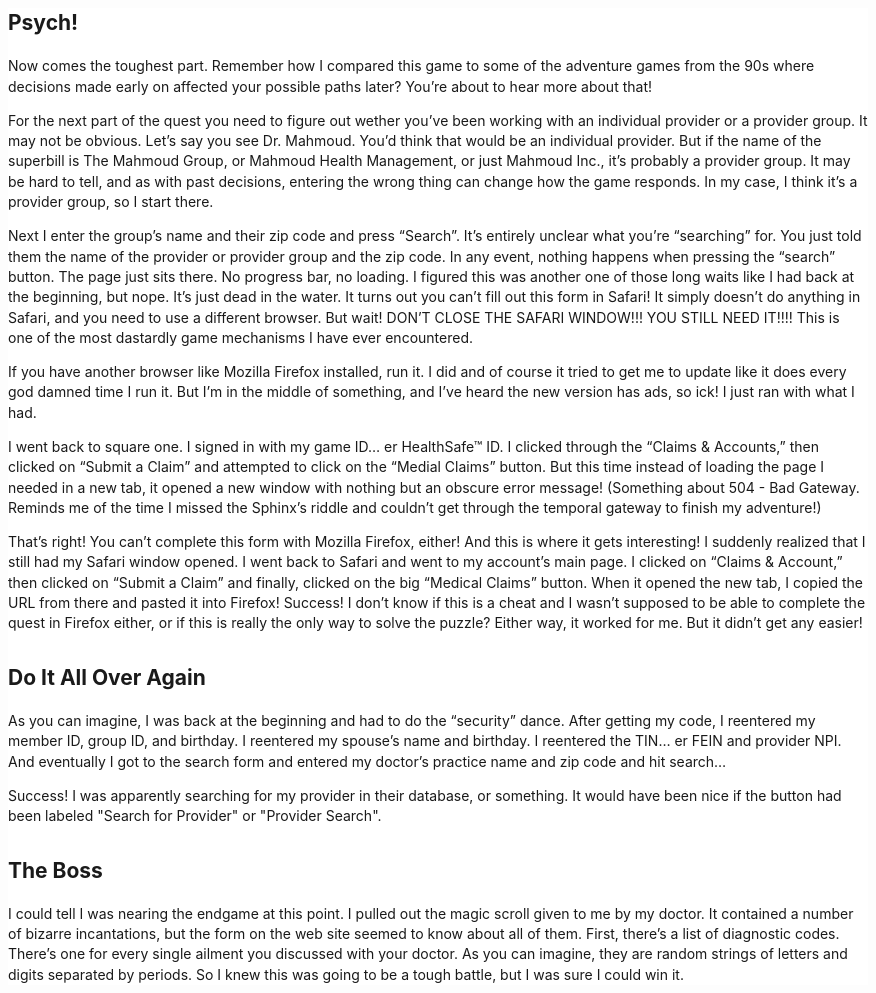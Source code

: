## Psych!
Now comes the toughest part. Remember how I compared this game to some of the adventure games from the 90s where decisions made early on affected your possible paths later? You’re about to hear more about that!

For the next part of the quest you need to figure out wether you’ve been working with an individual provider or a provider group. It may not be obvious. Let’s say you see Dr. Mahmoud. You’d think that would be an individual provider. But if the name of the superbill is The Mahmoud Group, or Mahmoud Health Management, or just Mahmoud Inc., it’s probably a provider group. It may be hard to tell, and as with past decisions, entering the wrong thing can change how the game responds. In my case, I think it’s a provider group, so I start there.

Next I enter the group’s name and their zip code and press “Search”. It’s entirely unclear what you’re “searching” for. You just told them the name of the provider or provider group and the zip code. In any event, nothing happens when pressing the “search” button. The page just sits there. No progress bar, no loading. I figured this was another one of those long waits like I had back at the beginning, but nope. It’s just dead in the water. It turns out you can’t fill out this form in Safari! It simply doesn’t do anything in Safari, and you need to use a different browser. But wait! DON’T CLOSE THE SAFARI WINDOW!!! YOU STILL NEED IT!!!! This is one of the most dastardly game mechanisms I have ever encountered.

If you have another browser like Mozilla Firefox installed, run it. I did and of course it tried to get me to update like it does every god damned time I run it. But I’m in the middle of something, and I’ve heard the new version has ads, so ick! I just ran with what I had.

I went back to square one. I signed in with my game ID… er HealthSafe™ ID. I clicked through the “Claims & Accounts,” then clicked on “Submit a Claim” and attempted to click on the “Medial Claims” button. But this time instead of loading the page I needed in a new tab, it opened a new window with nothing but an obscure error message! (Something about 504 - Bad Gateway. Reminds me of the time I missed the Sphinx’s riddle and couldn’t get through the temporal gateway to finish my adventure!)

That’s right! You can’t complete this form with Mozilla Firefox, either! And this is where it gets interesting! I suddenly realized that I still had my Safari window opened. I went back to Safari and went to my account’s main page. I clicked on “Claims & Account,” then clicked on “Submit a Claim” and finally, clicked on the big “Medical Claims” button. When it opened the new tab, I copied the URL from there and pasted it into Firefox! Success! I don’t know if this is a cheat and I wasn’t supposed to be able to complete the quest in Firefox either, or if this is really the only way to solve the puzzle? Either way, it worked for me. But it didn’t get any easier!

## Do It All Over Again
As you can imagine, I was back at the beginning and had to do the “security” dance. After getting my code, I reentered my member ID, group ID, and birthday. I reentered my spouse’s name and birthday. I reentered the TIN… er FEIN and provider NPI. And eventually I got to the search form and entered my doctor’s practice name and zip code and hit search…

Success! I was apparently searching for my provider in their database, or something. It would have been nice if the button had been labeled "Search for Provider" or "Provider Search".

## The Boss
I could tell I was nearing the endgame at this point. I pulled out the magic scroll given to me by my doctor. It contained a number of bizarre incantations, but the form on the web site seemed to know about all of them. First, there’s a list of diagnostic codes. There’s one for every single ailment you discussed with your doctor. As you can imagine, they are random strings of letters and digits separated by periods. So I knew this was going to be a tough battle, but I was sure I could win it.
